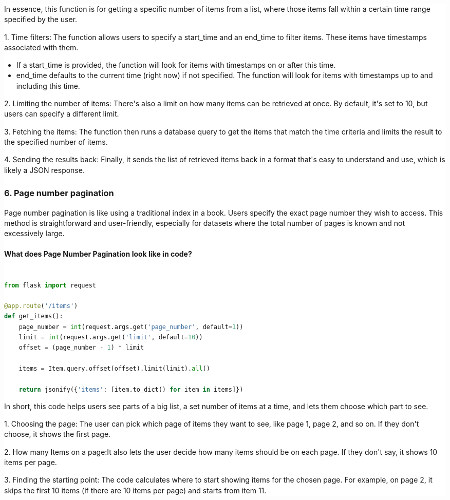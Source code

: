 In essence, this function is for getting a specific number of items from a list, where those items fall within a certain time range specified by the user.

1\. Time filters: The function allows users to specify a start\_time and an end\_time to filter items. These items have timestamps associated with them.

- If a start\_time is provided, the function will look for items with timestamps on or after this time.
- end\_time defaults to the current time (right now) if not specified. The function will look for items with timestamps up to and including this time.

2\. Limiting the number of items: There's also a limit on how many items can be retrieved at once. By default, it's set to 10, but users can specify a different limit.

3\. Fetching the items: The function then runs a database query to get the items that match the time criteria and limits the result to the specified number of items.

4\. Sending the results back: Finally, it sends the list of retrieved items back in a format that's easy to understand and use, which is likely a JSON response.

### 6\. Page number pagination

Page number pagination is like using a traditional index in a book. Users specify the exact page number they wish to access. This method is straightforward and user-friendly, especially for datasets where the total number of pages is known and not excessively large.

#### What does Page Number Pagination look like in code?

```python

from flask import request

@app.route('/items')
def get_items():
    page_number = int(request.args.get('page_number', default=1))
    limit = int(request.args.get('limit', default=10))
    offset = (page_number - 1) * limit

    items = Item.query.offset(offset).limit(limit).all()

    return jsonify({'items': [item.to_dict() for item in items]})

```

In short, this code helps users see parts of a big list, a set number of items at a time, and lets them choose which part to see.

1\. Choosing the page: The user can pick which page of items they want to see, like page 1, page 2, and so on. If they don't choose, it shows the first page.

2\. How many Items on a page:It also lets the user decide how many items should be on each page. If they don't say, it shows 10 items per page.

3\. Finding the starting point: The code calculates where to start showing items for the chosen page. For example, on page 2, it skips the first 10 items (if there are 10 items per page) and starts from item 11.
